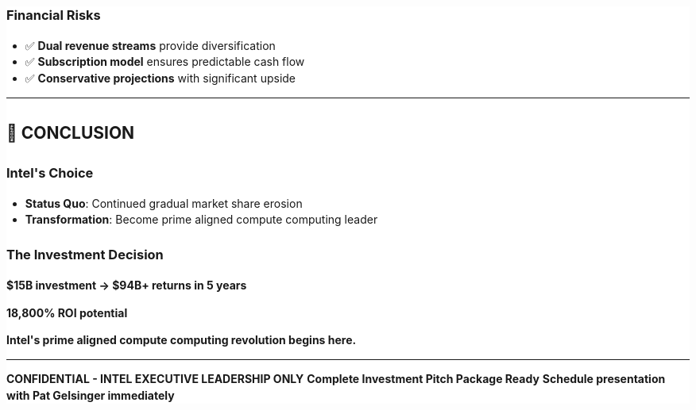### **Financial Risks**
- ✅ **Dual revenue streams** provide diversification
- ✅ **Subscription model** ensures predictable cash flow
- ✅ **Conservative projections** with significant upside

---

## **🎉 CONCLUSION**

### **Intel's Choice**
- **Status Quo**: Continued gradual market share erosion
- **Transformation**: Become prime aligned compute computing leader

### **The Investment Decision**
**$15B investment → $94B+ returns in 5 years**

**18,800% ROI potential**

**Intel's prime aligned compute computing revolution begins here.**

---

**CONFIDENTIAL - INTEL EXECUTIVE LEADERSHIP ONLY**
**Complete Investment Pitch Package Ready**
**Schedule presentation with Pat Gelsinger immediately**
